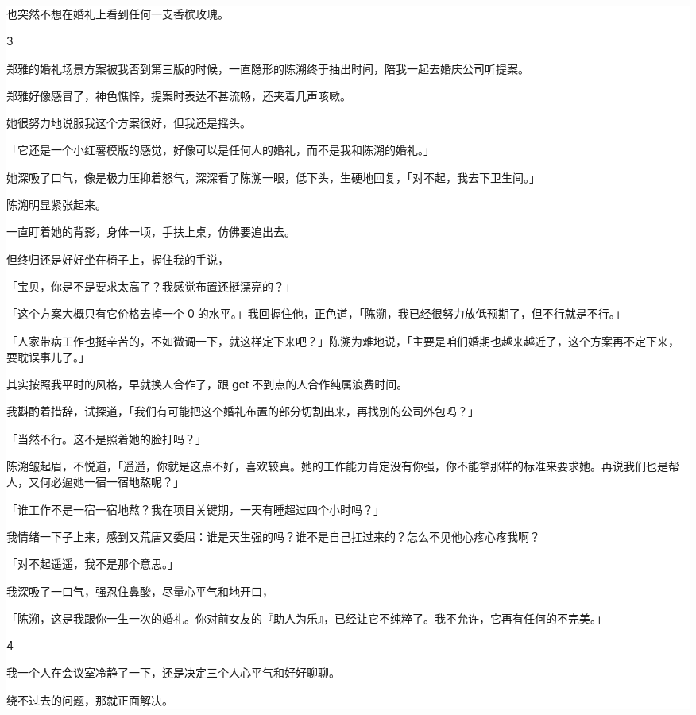 也突然不想在婚礼上看到任何一支香槟玫瑰。


3


郑雅的婚礼场景方案被我否到第三版的时候，一直隐形的陈溯终于抽出时间，陪我一起去婚庆公司听提案。


郑雅好像感冒了，神色憔悴，提案时表达不甚流畅，还夹着几声咳嗽。


她很努力地说服我这个方案很好，但我还是摇头。


「它还是一个小红薯模版的感觉，好像可以是任何人的婚礼，而不是我和陈溯的婚礼。」


她深吸了口气，像是极力压抑着怒气，深深看了陈溯一眼，低下头，生硬地回复，「对不起，我去下卫生间。」


陈溯明显紧张起来。


一直盯着她的背影，身体一顷，手扶上桌，仿佛要追出去。


但终归还是好好坐在椅子上，握住我的手说，


「宝贝，你是不是要求太高了？我感觉布置还挺漂亮的？」


「这个方案大概只有它价格去掉一个 0 的水平。」我回握住他，正色道，「陈溯，我已经很努力放低预期了，但不行就是不行。」


「人家带病工作也挺辛苦的，不如微调一下，就这样定下来吧？」陈溯为难地说，「主要是咱们婚期也越来越近了，这个方案再不定下来，要耽误事儿了。」


其实按照我平时的风格，早就换人合作了，跟 get 不到点的人合作纯属浪费时间。


我斟酌着措辞，试探道，「我们有可能把这个婚礼布置的部分切割出来，再找别的公司外包吗？」


「当然不行。这不是照着她的脸打吗？」


陈溯皱起眉，不悦道，「遥遥，你就是这点不好，喜欢较真。她的工作能力肯定没有你强，你不能拿那样的标准来要求她。再说我们也是帮人，又何必逼她一宿一宿地熬呢？」


「谁工作不是一宿一宿地熬？我在项目关键期，一天有睡超过四个小时吗？」


我情绪一下子上来，感到又荒唐又委屈：谁是天生强的吗？谁不是自己扛过来的？怎么不见他心疼心疼我啊？


「对不起遥遥，我不是那个意思。」


我深吸了一口气，强忍住鼻酸，尽量心平气和地开口，


「陈溯，这是我跟你一生一次的婚礼。你对前女友的『助人为乐』，已经让它不纯粹了。我不允许，它再有任何的不完美。」


4


我一个人在会议室冷静了一下，还是决定三个人心平气和好好聊聊。


绕不过去的问题，那就正面解决。
